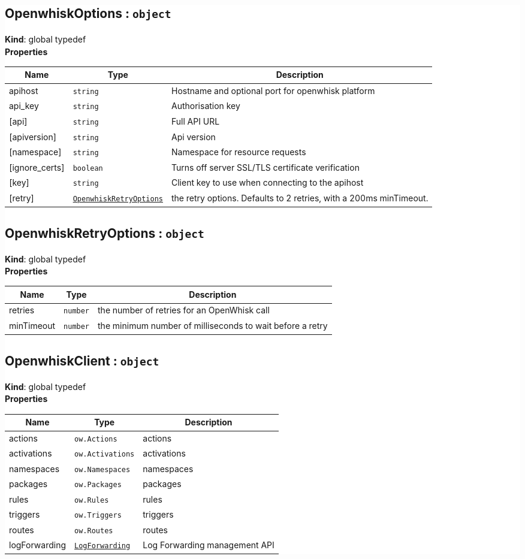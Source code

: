 <a name="OpenwhiskOptions"></a>

## OpenwhiskOptions : <code>object</code>
**Kind**: global typedef  
**Properties**

| Name | Type | Description |
| --- | --- | --- |
| apihost | <code>string</code> | Hostname and optional port for openwhisk platform |
| api_key | <code>string</code> | Authorisation key |
| [api] | <code>string</code> | Full API URL |
| [apiversion] | <code>string</code> | Api version |
| [namespace] | <code>string</code> | Namespace for resource requests |
| [ignore_certs] | <code>boolean</code> | Turns off server SSL/TLS certificate verification |
| [key] | <code>string</code> | Client key to use when connecting to the apihost |
| [retry] | [<code>OpenwhiskRetryOptions</code>](#OpenwhiskRetryOptions) | the retry options. Defaults to 2 retries, with a 200ms minTimeout. |

<a name="OpenwhiskRetryOptions"></a>

## OpenwhiskRetryOptions : <code>object</code>
**Kind**: global typedef  
**Properties**

| Name | Type | Description |
| --- | --- | --- |
| retries | <code>number</code> | the number of retries for an OpenWhisk call |
| minTimeout | <code>number</code> | the minimum number of milliseconds to wait before a retry |

<a name="OpenwhiskClient"></a>

## OpenwhiskClient : <code>object</code>
**Kind**: global typedef  
**Properties**

| Name | Type | Description |
| --- | --- | --- |
| actions | <code>ow.Actions</code> | actions |
| activations | <code>ow.Activations</code> | activations |
| namespaces | <code>ow.Namespaces</code> | namespaces |
| packages | <code>ow.Packages</code> | packages |
| rules | <code>ow.Rules</code> | rules |
| triggers | <code>ow.Triggers</code> | triggers |
| routes | <code>ow.Routes</code> | routes |
| logForwarding | [<code>LogForwarding</code>](#LogForwarding) | Log Forwarding management API |
